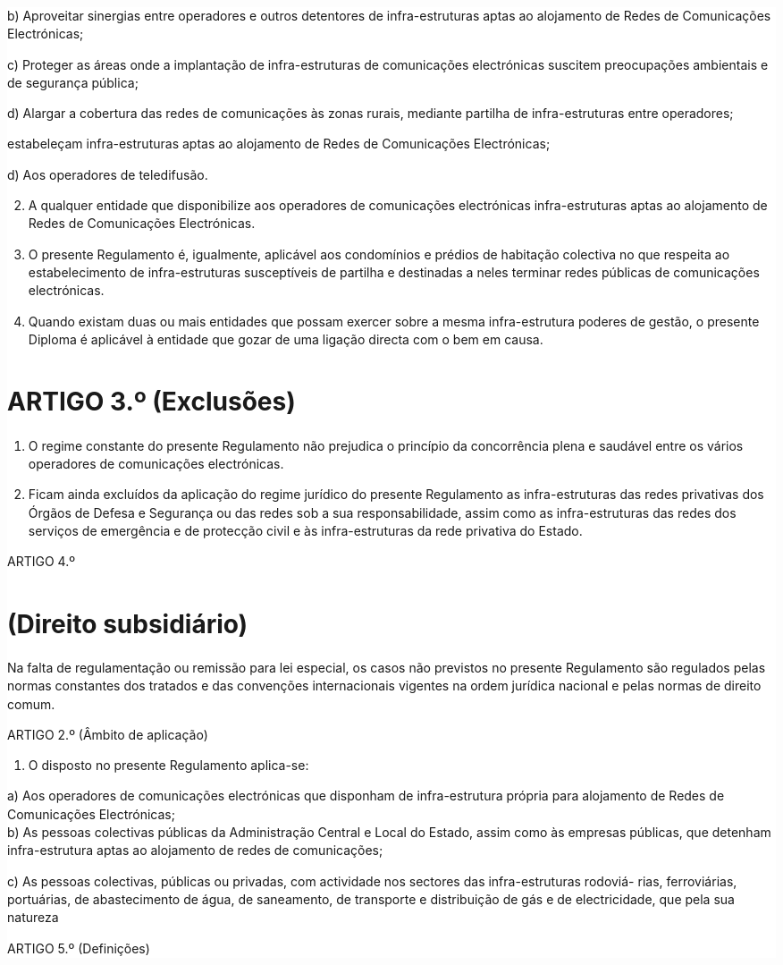 b) Aproveitar sinergias entre operadores e outros detentores de infra-estruturas aptas ao alojamento de Redes de Comunicações Electrónicas;

c) Proteger as áreas onde a implantação de infra-estruturas de comunicações electrónicas suscitem preocupações ambientais e de segurança pública;

d) Alargar a cobertura das redes de comunicações às zonas rurais, mediante partilha de infra-estruturas entre operadores;

estabeleçam infra-estruturas aptas ao alojamento de Redes de Comunicações Electrónicas;

d) Aos operadores de teledifusão.

2. A qualquer entidade que disponibilize aos operadores de comunicações electrónicas infra-estruturas aptas ao alojamento de Redes de Comunicações Electrónicas.

3. O presente Regulamento é, igualmente, aplicável aos condomínios e prédios de habitação colectiva no que respeita ao estabelecimento de infra-estruturas susceptíveis de partilha e destinadas a neles terminar redes públicas de comunicações electrónicas.

4. Quando existam duas ou mais entidades que possam exercer sobre a mesma infra-estrutura poderes de gestão, o presente Diploma é aplicável à entidade que gozar de uma ligação directa com o bem em causa.

# ARTIGO 3.º (Exclusões)

1. O regime constante do presente Regulamento não prejudica o princípio da concorrência plena e saudável entre os vários operadores de comunicações electrónicas.

2. Ficam ainda excluídos da aplicação do regime jurídico do presente Regulamento as infra-estruturas das redes privativas dos Órgãos de Defesa e Segurança ou das redes sob a sua responsabilidade, assim como as infra-estruturas das redes dos serviços de emergência e de protecção civil e às infra-estruturas da rede privativa do Estado.

ARTIGO 4.º

# (Direito subsidiário)

Na falta de regulamentação ou remissão para lei especial, os casos não previstos no presente Regulamento são regulados pelas normas constantes dos tratados e das convenções internacionais vigentes na ordem jurídica nacional e pelas normas de direito comum.

ARTIGO 2.º (Âmbito de aplicação)

1. O disposto no presente Regulamento aplica-se:

a) Aos operadores de comunicações electrónicas que disponham de infra-estrutura própria para alojamento de Redes de Comunicações Electrónicas;   
b) As pessoas colectivas públicas da Administração Central e Local do Estado, assim como às empresas públicas, que detenham infra-estrutura aptas ao alojamento de redes de comunicações;

c) As pessoas colectivas, públicas ou privadas, com actividade nos sectores das infra-estruturas rodoviá- rias, ferroviárias, portuárias, de abastecimento de água, de saneamento, de transporte e distribuição de gás e de electricidade, que pela sua natureza

ARTIGO 5.º (Definições)
